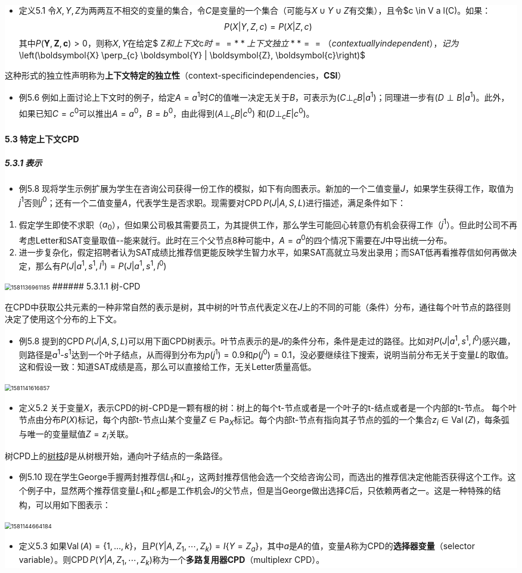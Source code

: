 * 定义5.1 
  令$X, Y, Z$为两两互不相交的变量的集合，令$C$是变量的一个集合（可能与$X \cup Y \cup Z$有交集），且令$c \in V a l(C)。如果：
  $$
  P(X | Y, Z, c)=P(X | Z, c)
  $$
  其中$P(\boldsymbol{Y}, \boldsymbol{Z}, \boldsymbol{c})>0$，则称$X, Y$在给定$ Z$和上下文$c$时==**上下文独立**==（contextually independent），记为$\left(\boldsymbol{X} \perp_{c} \boldsymbol{Y} | \boldsymbol{Z}, \boldsymbol{c}\right)$

这种形式的独立性声明称为**上下文特定的独立性**（context-specificindependencies，**CSI**）

* 例5.6
  例如上面讨论上下文时的例子，给定$A=a^{1}$时$C$的值唯一决定无关于$B$，可表示为$\left(C \perp_{c} B | a^{1}\right)$；同理进一步有$\left(D \perp B | a^{1}\right)$。此外，如果已知$C=c^{0}$可以推出$A=a^{0} ， B=b^{0}$，由此得到$\left(A \perp_{c} B | c^{0}\right)$ 和$\left(D \perp_{c} E | c^{0}\right)$。

#### 5.3  特定上下文CPD

##### 5.3.1  表示

* 例5.8
现将学生示例扩展为学生在咨询公司获得一份工作的模拟，如下有向图表示。新加的一个二值变量$J$，如果学生获得工作，取值为$j^1$否则$j^0$；还有一个二值变量$A$，代表学生是否求职。现需要对$\operatorname{CPD} P(J | A, S, L)$进行描述，满足条件如下：
1. 假定学生即使不求职（$a_0$），但如果公司极其需要员工，为其提供工作，那么学生可能回心转意仍有机会获得工作（$j^1$）。但此时公司不再考虑Letter和SAT变量取值--能来就行。此时在三个父节点8种可能中，$A=a^{0}$的四个情况下需要在$J$中导出统一分布。
2. 进一步复杂化，假定招聘者认为SAT成绩比推荐信更能反映学生智力水平，如果SAT高就立马发出录用；而SAT低再看推荐信如何再做决定，那么有$P\left(J | a^{1}, s^{1}, l^{1}\right)=P\left(J | a^{1}, s^{1}, l^{0}\right)$

<img src="C:\Users\xiaoming\AppData\Roaming\Typora\typora-user-images\1581136961185.png" alt="1581136961185" style="zoom:67%;" />
###### 5.3.1.1  树-CPD

在CPD中获取公共元素的一种非常自然的表示是树，其中树的叶节点代表定义在$J$上的不同的可能（条件）分布，通往每个叶节点的路径则决定了使用这个分布的上下文。

* 例5.8
提到的$\operatorname{CPD} P(J | A, S, L)$可以用下面CPD树表示。叶节点表示的是$J$的条件分布，条件是走过的路径。比如对$P\left(J | a^{1}, s^{1}, l^{0}\right)$感兴趣，则路径是$a^{1}$-$s^{1}$达到一个叶子结点，从而得到分布为$p\left(j^{1}\right)=0.9$和$p\left(j^{0}\right)=0.1$，没必要继续往下搜索，说明当前分布无关于变量$L$的取值。这和假设一致：知道SAT成绩是高，那么可以直接给工作，无关Letter质量高低。

<img src="C:\Users\xiaoming\AppData\Roaming\Typora\typora-user-images\1581141616857.png" alt="1581141616857" style="zoom:67%;" />

* 定义5.2
  关于变量$X$，表示CPD的树-CPD是一颗有根的树：树上的每个t-节点或者是一个叶子的t-结点或者是一个内部的t-节点。
  每个叶节点由分布$P(X)$标记，每个内部t-节点山某个变量$Z \in \mathrm{Pa}_{X}$标记。每个内部t-节点有指向其子节点的弧的一个集合$z_{i} \in \operatorname{Val}(Z)$，每条弧与唯一的变量赋值$Z=z_{i}$关联。

树CPD上的<u>树枝</u>$\beta$是从树根开始，通向叶子结点的一条路径。

* 例5.10
现在学生George手握两封推荐信$L_{1}$和$L_{2}$，这两封推荐信他会选一个交给咨询公司，而选出的推荐信决定他能否获得这个工作。这个例子中，显然两个推荐信变量$L_{1}$和$L_{2}$都是工作机会$J$的父节点，但是当George做出选择$C$后，只依赖两者之一。这是一种特殊的结构，可以用如下图表示：

<img src="C:\Users\xiaoming\AppData\Roaming\Typora\typora-user-images\1581144664184.png" alt="1581144664184" style="zoom:67%;" />

* 定义5.3
如果$\operatorname{Val}(A)=\{1, \ldots, k\}$，且$P\left(Y | A, Z_{1}, \cdots, Z_{k}\right)=I\left\{Y=Z_{a}\right\}$，其中$a$是$A$的值，变量$A$称为CPD的**选择器变量**（selector variable）。则$\operatorname{CPD} P\left(Y | A, Z_{1}, \cdots, Z_{k}\right)$称为一个**多路复用器CPD**（multiplexr CPD）。
